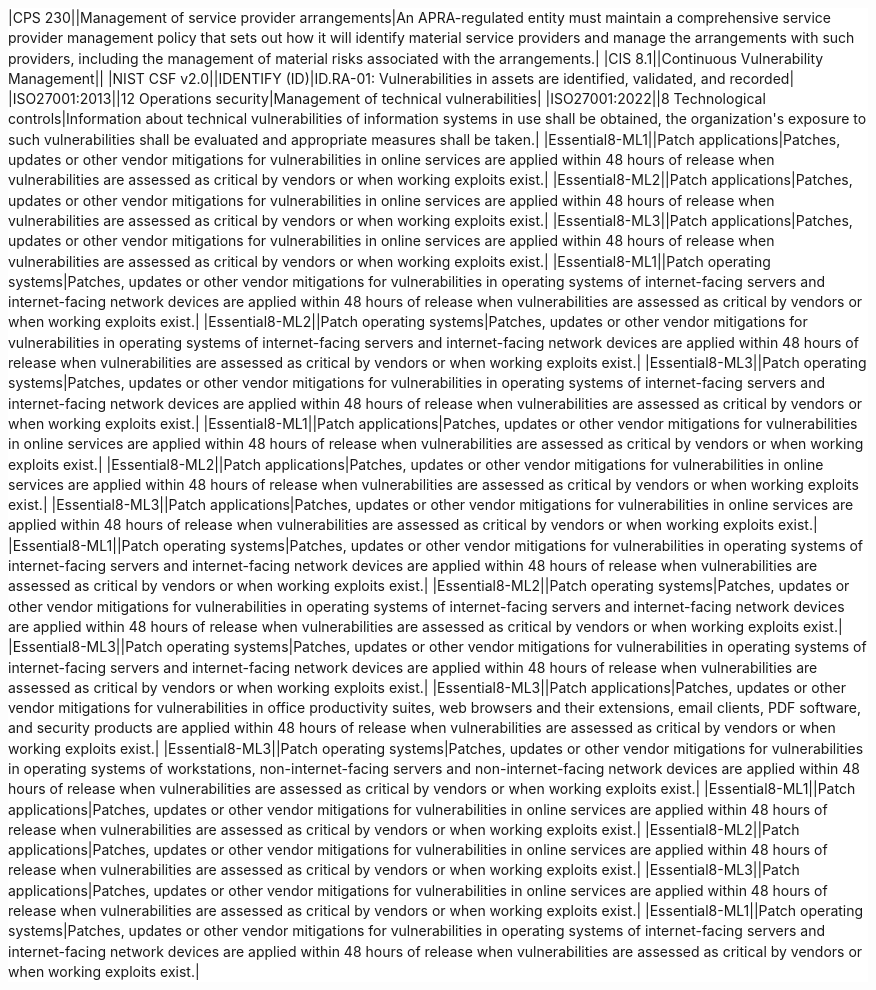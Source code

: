 |CPS 230||Management of service provider arrangements|An APRA-regulated entity must maintain a comprehensive service provider management policy that sets out how it will identify material service providers and manage the arrangements with such providers, including the management of material risks associated with the arrangements.|
|CIS 8.1||Continuous Vulnerability Management||
|NIST CSF v2.0||IDENTIFY (ID)|ID.RA-01: Vulnerabilities in assets are identified, validated, and recorded|
|ISO27001:2013||12 Operations security|Management of technical vulnerabilities|
|ISO27001:2022||8 Technological controls|Information about technical vulnerabilities of information systems in use shall be obtained, the organization&#39;s exposure to such vulnerabilities shall be evaluated and appropriate measures shall be taken.|
|Essential8-ML1||Patch applications|Patches, updates or other vendor mitigations for vulnerabilities in online services are applied within 48 hours of release when vulnerabilities are assessed as critical by vendors or when working exploits exist.|
|Essential8-ML2||Patch applications|Patches, updates or other vendor mitigations for vulnerabilities in online services are applied within 48 hours of release when vulnerabilities are assessed as critical by vendors or when working exploits exist.|
|Essential8-ML3||Patch applications|Patches, updates or other vendor mitigations for vulnerabilities in online services are applied within 48 hours of release when vulnerabilities are assessed as critical by vendors or when working exploits exist.|
|Essential8-ML1||Patch operating systems|Patches, updates or other vendor mitigations for vulnerabilities in operating systems of internet-facing servers and internet-facing network devices are applied within 48 hours of release when vulnerabilities are assessed as critical by vendors or when working exploits exist.|
|Essential8-ML2||Patch operating systems|Patches, updates or other vendor mitigations for vulnerabilities in operating systems of internet-facing servers and internet-facing network devices are applied within 48 hours of release when vulnerabilities are assessed as critical by vendors or when working exploits exist.|
|Essential8-ML3||Patch operating systems|Patches, updates or other vendor mitigations for vulnerabilities in operating systems of internet-facing servers and internet-facing network devices are applied within 48 hours of release when vulnerabilities are assessed as critical by vendors or when working exploits exist.|
|Essential8-ML1||Patch applications|Patches, updates or other vendor mitigations for vulnerabilities in online services are applied within 48 hours of release when vulnerabilities are assessed as critical by vendors or when working exploits exist.|
|Essential8-ML2||Patch applications|Patches, updates or other vendor mitigations for vulnerabilities in online services are applied within 48 hours of release when vulnerabilities are assessed as critical by vendors or when working exploits exist.|
|Essential8-ML3||Patch applications|Patches, updates or other vendor mitigations for vulnerabilities in online services are applied within 48 hours of release when vulnerabilities are assessed as critical by vendors or when working exploits exist.|
|Essential8-ML1||Patch operating systems|Patches, updates or other vendor mitigations for vulnerabilities in operating systems of internet-facing servers and internet-facing network devices are applied within 48 hours of release when vulnerabilities are assessed as critical by vendors or when working exploits exist.|
|Essential8-ML2||Patch operating systems|Patches, updates or other vendor mitigations for vulnerabilities in operating systems of internet-facing servers and internet-facing network devices are applied within 48 hours of release when vulnerabilities are assessed as critical by vendors or when working exploits exist.|
|Essential8-ML3||Patch operating systems|Patches, updates or other vendor mitigations for vulnerabilities in operating systems of internet-facing servers and internet-facing network devices are applied within 48 hours of release when vulnerabilities are assessed as critical by vendors or when working exploits exist.|
|Essential8-ML3||Patch applications|Patches, updates or other vendor mitigations for vulnerabilities in office productivity suites, web browsers and their extensions, email clients, PDF software, and security products are applied within 48 hours of release when vulnerabilities are assessed as critical by vendors or when working exploits exist.|
|Essential8-ML3||Patch operating systems|Patches, updates or other vendor mitigations for vulnerabilities in operating systems of workstations, non-internet-facing servers and non-internet-facing network devices are applied within 48 hours of release when vulnerabilities are assessed as critical by vendors or when working exploits exist.|
|Essential8-ML1||Patch applications|Patches, updates or other vendor mitigations for vulnerabilities in online services are applied within 48 hours of release when vulnerabilities are assessed as critical by vendors or when working exploits exist.|
|Essential8-ML2||Patch applications|Patches, updates or other vendor mitigations for vulnerabilities in online services are applied within 48 hours of release when vulnerabilities are assessed as critical by vendors or when working exploits exist.|
|Essential8-ML3||Patch applications|Patches, updates or other vendor mitigations for vulnerabilities in online services are applied within 48 hours of release when vulnerabilities are assessed as critical by vendors or when working exploits exist.|
|Essential8-ML1||Patch operating systems|Patches, updates or other vendor mitigations for vulnerabilities in operating systems of internet-facing servers and internet-facing network devices are applied within 48 hours of release when vulnerabilities are assessed as critical by vendors or when working exploits exist.|
